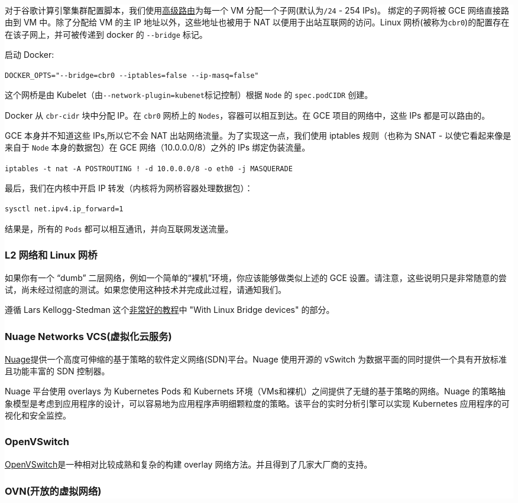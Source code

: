 对于谷歌计算引擎集群配置脚本，我们使用[高级路由](https://cloud.google.com/compute/docs/networking#routing)为每一个 VM 分配一个子网(默认为`/24` - 254 IPs)。 绑定的子网将被 GCE 网络直接路由到 VM 中。除了分配给 VM 的主 IP 地址以外，这些地址也被用于 NAT 以便用于出站互联网的访问。Linux 网桥(被称为`cbr0`)的配置存在在该子网上，并可被传递到 docker 的 `--bridge` 标记。



启动 Docker:

```shell
DOCKER_OPTS="--bridge=cbr0 --iptables=false --ip-masq=false"
```

这个网桥是由 Kubelet（由`--network-plugin=kubenet`标记控制）根据 `Node` 的 `spec.podCIDR` 创建。

Docker 从 `cbr-cidr` 块中分配 IP。在 `cbr0` 网桥上的 `Nodes`，容器可以相互到达。在 GCE 项目的网络中，这些 IPs 都是可以路由的。



GCE 本身并不知道这些 IPs,所以它不会 NAT 出站网络流量。为了实现这一点，我们使用 iptables 规则（也称为 SNAT - 以使它看起来像是来自于 `Node` 本身的数据包）在 GCE 网络（10.0.0.0/8）之外的 IPs 绑定伪装流量。

```shell
iptables -t nat -A POSTROUTING ! -d 10.0.0.0/8 -o eth0 -j MASQUERADE
```



最后，我们在内核中开启 IP 转发（内核将为网桥容器处理数据包）：

```shell
sysctl net.ipv4.ip_forward=1
```

结果是，所有的 `Pods` 都可以相互通讯，并向互联网发送流量。



### L2 网络和 Linux 网桥

如果你有一个 “dumb” 二层网络，例如一个简单的“裸机”环境，你应该能够做类似上述的 GCE 设置。请注意，这些说明只是非常随意的尝试，尚未经过彻底的测试。如果您使用这种技术并完成此过程，请通知我们。

遵循 Lars Kellogg-Stedman 这个[非常好的教程](http://blog.oddbit.com/2014/08/11/four-ways-to-connect-a-docker/)中 "With Linux Bridge devices" 的部分。




### Nuage Networks VCS(虚拟化云服务)

[Nuage](http://www.nuagenetworks.net)提供一个高度可伸缩的基于策略的软件定义网络(SDN)平台。Nuage 使用开源的 vSwitch 为数据平面的同时提供一个具有开放标准且功能丰富的 SDN 控制器。

Nuage 平台使用 overlays 为 Kubernetes Pods 和 Kubernets 环境（VMs和裸机）之间提供了无缝的基于策略的网络。Nuage 的策略抽象模型是考虑到应用程序的设计，可以容易地为应用程序声明细颗粒度的策略。该平台的实时分析引擎可以实现 Kubernetes 应用程序的可视化和安全监控。



### OpenVSwitch

[OpenVSwitch](/docs/admin/ovs-networking)是一种相对比较成熟和复杂的构建 overlay 网络方法。并且得到了几家大厂商的支持。



### OVN(开放的虚拟网络)
